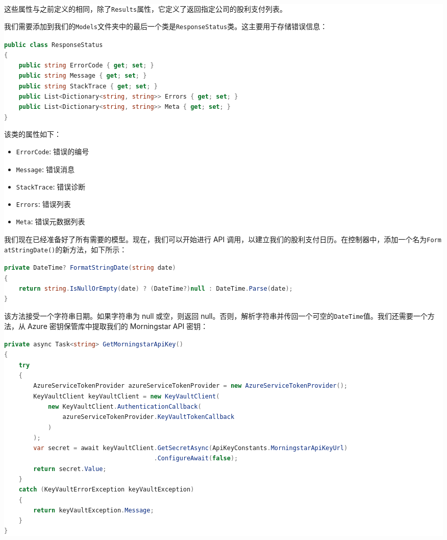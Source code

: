 这些属性与之前定义的相同，除了`Results`属性，它定义了返回指定公司的股利支付列表。

我们需要添加到我们的`Models`文件夹中的最后一个类是`ResponseStatus`类。这主要用于存储错误信息：

```cs
public class ResponseStatus
{
    public string ErrorCode { get; set; }
    public string Message { get; set; }
    public string StackTrace { get; set; }
    public List<Dictionary<string, string>> Errors { get; set; }
    public List<Dictionary<string, string>> Meta { get; set; }
}
```

该类的属性如下：

+   `ErrorCode`: 错误的编号

+   `Message`: 错误消息

+   `StackTrace`: 错误诊断

+   `Errors`: 错误列表

+   `Meta`: 错误元数据列表

我们现在已经准备好了所有需要的模型。现在，我们可以开始进行 API 调用，以建立我们的股利支付日历。在控制器中，添加一个名为`FormatStringDate()`的新方法，如下所示：

```cs
private DateTime? FormatStringDate(string date)
{
    return string.IsNullOrEmpty(date) ? (DateTime?)null : DateTime.Parse(date);
}
```

该方法接受一个字符串日期。如果字符串为 null 或空，则返回 null。否则，解析字符串并传回一个可空的`DateTime`值。我们还需要一个方法，从 Azure 密钥保管库中提取我们的 Morningstar API 密钥：

```cs
private async Task<string> GetMorningstarApiKey()
{
    try
    {
        AzureServiceTokenProvider azureServiceTokenProvider = new AzureServiceTokenProvider();
        KeyVaultClient keyVaultClient = new KeyVaultClient(
            new KeyVaultClient.AuthenticationCallback(
                azureServiceTokenProvider.KeyVaultTokenCallback
            )
        );
        var secret = await keyVaultClient.GetSecretAsync(ApiKeyConstants.MorningstarApiKeyUrl)
                                         .ConfigureAwait(false);
        return secret.Value;
    }
    catch (KeyVaultErrorException keyVaultException)
    {
        return keyVaultException.Message;
    }
}
```
